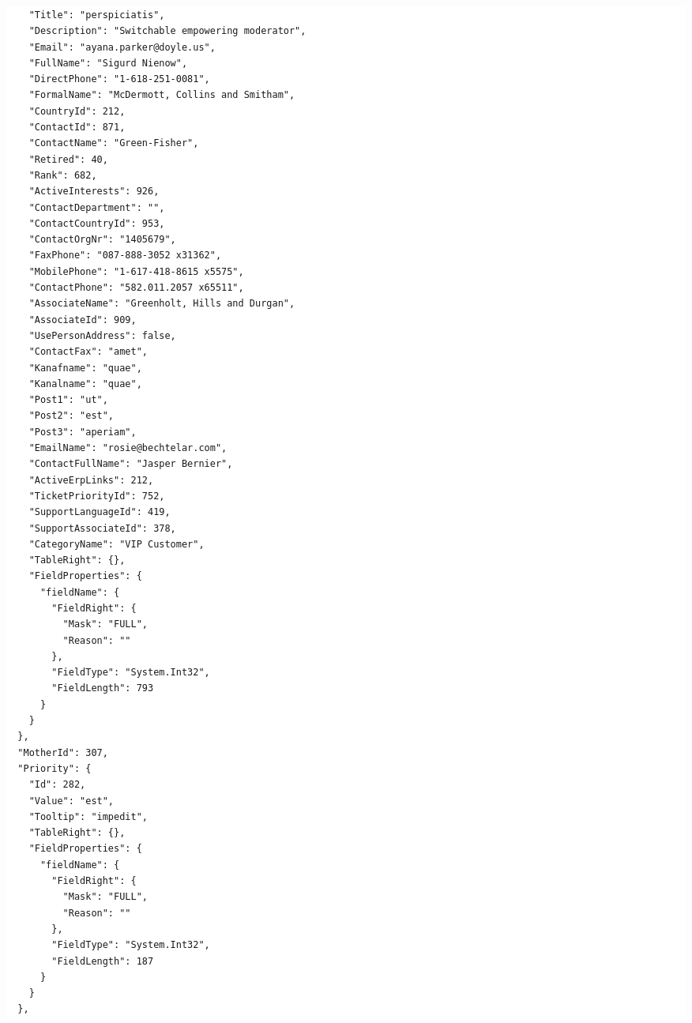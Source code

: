 ```http_
    "Title": "perspiciatis",
    "Description": "Switchable empowering moderator",
    "Email": "ayana.parker@doyle.us",
    "FullName": "Sigurd Nienow",
    "DirectPhone": "1-618-251-0081",
    "FormalName": "McDermott, Collins and Smitham",
    "CountryId": 212,
    "ContactId": 871,
    "ContactName": "Green-Fisher",
    "Retired": 40,
    "Rank": 682,
    "ActiveInterests": 926,
    "ContactDepartment": "",
    "ContactCountryId": 953,
    "ContactOrgNr": "1405679",
    "FaxPhone": "087-888-3052 x31362",
    "MobilePhone": "1-617-418-8615 x5575",
    "ContactPhone": "582.011.2057 x65511",
    "AssociateName": "Greenholt, Hills and Durgan",
    "AssociateId": 909,
    "UsePersonAddress": false,
    "ContactFax": "amet",
    "Kanafname": "quae",
    "Kanalname": "quae",
    "Post1": "ut",
    "Post2": "est",
    "Post3": "aperiam",
    "EmailName": "rosie@bechtelar.com",
    "ContactFullName": "Jasper Bernier",
    "ActiveErpLinks": 212,
    "TicketPriorityId": 752,
    "SupportLanguageId": 419,
    "SupportAssociateId": 378,
    "CategoryName": "VIP Customer",
    "TableRight": {},
    "FieldProperties": {
      "fieldName": {
        "FieldRight": {
          "Mask": "FULL",
          "Reason": ""
        },
        "FieldType": "System.Int32",
        "FieldLength": 793
      }
    }
  },
  "MotherId": 307,
  "Priority": {
    "Id": 282,
    "Value": "est",
    "Tooltip": "impedit",
    "TableRight": {},
    "FieldProperties": {
      "fieldName": {
        "FieldRight": {
          "Mask": "FULL",
          "Reason": ""
        },
        "FieldType": "System.Int32",
        "FieldLength": 187
      }
    }
  },
```